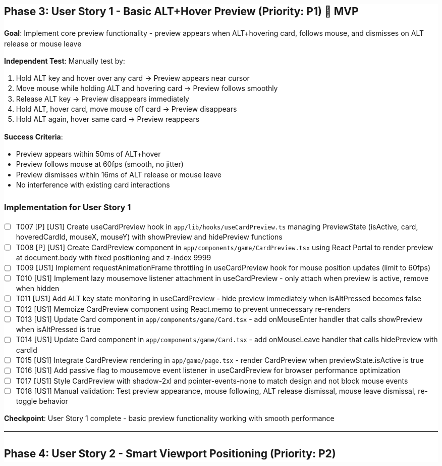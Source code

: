 ## Phase 3: User Story 1 - Basic ALT+Hover Preview (Priority: P1) 🎯 MVP

**Goal**: Implement core preview functionality - preview appears when ALT+hovering card, follows mouse, and dismisses on ALT release or mouse leave

**Independent Test**: Manually test by:
1. Hold ALT key and hover over any card → Preview appears near cursor
2. Move mouse while holding ALT and hovering card → Preview follows smoothly
3. Release ALT key → Preview disappears immediately
4. Hold ALT, hover card, move mouse off card → Preview disappears
5. Hold ALT again, hover same card → Preview reappears

**Success Criteria**:
- Preview appears within 50ms of ALT+hover
- Preview follows mouse at 60fps (smooth, no jitter)
- Preview dismisses within 16ms of ALT release or mouse leave
- No interference with existing card interactions

### Implementation for User Story 1

- [ ] T007 [P] [US1] Create useCardPreview hook in `app/lib/hooks/useCardPreview.ts` managing PreviewState (isActive, card, hoveredCardId, mouseX, mouseY) with showPreview and hidePreview functions
- [ ] T008 [P] [US1] Create CardPreview component in `app/components/game/CardPreview.tsx` using React Portal to render preview at document.body with fixed positioning and z-index 9999
- [ ] T009 [US1] Implement requestAnimationFrame throttling in useCardPreview hook for mouse position updates (limit to 60fps)
- [ ] T010 [US1] Implement lazy mousemove listener attachment in useCardPreview - only attach when preview is active, remove when hidden
- [ ] T011 [US1] Add ALT key state monitoring in useCardPreview - hide preview immediately when isAltPressed becomes false
- [ ] T012 [US1] Memoize CardPreview component using React.memo to prevent unnecessary re-renders
- [ ] T013 [US1] Update Card component in `app/components/game/Card.tsx` - add onMouseEnter handler that calls showPreview when isAltPressed is true
- [ ] T014 [US1] Update Card component in `app/components/game/Card.tsx` - add onMouseLeave handler that calls hidePreview with cardId
- [ ] T015 [US1] Integrate CardPreview rendering in `app/game/page.tsx` - render CardPreview when previewState.isActive is true
- [ ] T016 [US1] Add passive flag to mousemove event listener in useCardPreview for browser performance optimization
- [ ] T017 [US1] Style CardPreview with shadow-2xl and pointer-events-none to match design and not block mouse events
- [ ] T018 [US1] Manual validation: Test preview appearance, mouse following, ALT release dismissal, mouse leave dismissal, re-toggle behavior

**Checkpoint**: User Story 1 complete - basic preview functionality working with smooth performance

---

## Phase 4: User Story 2 - Smart Viewport Positioning (Priority: P2)
